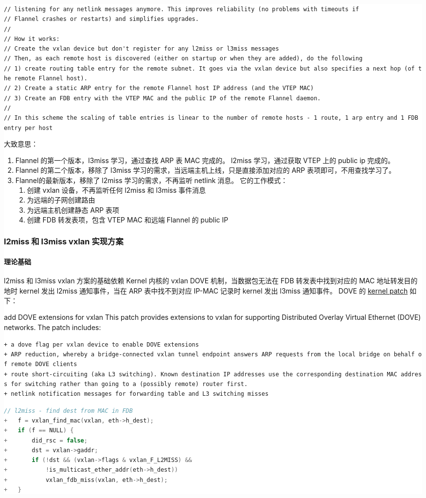 ```text
// listening for any netlink messages anymore. This improves reliability (no problems with timeouts if
// Flannel crashes or restarts) and simplifies upgrades.
//
// How it works:
// Create the vxlan device but don't register for any l2miss or l3miss messages
// Then, as each remote host is discovered (either on startup or when they are added), do the following
// 1) create routing table entry for the remote subnet. It goes via the vxlan device but also specifies a next hop (of the remote Flannel host).
// 2) Create a static ARP entry for the remote Flannel host IP address (and the VTEP MAC)
// 3) Create an FDB entry with the VTEP MAC and the public IP of the remote Flannel daemon.
//
// In this scheme the scaling of table entries is linear to the number of remote hosts - 1 route, 1 arp entry and 1 FDB entry per host
```

大致意思：
1. Flannel 的第一个版本，l3miss 学习，通过查找 ARP 表 MAC 完成的。 l2miss 学习，通过获取 VTEP 上的 public ip 完成的。
2. Flannel 的第二个版本，移除了 l3miss 学习的需求，当远端主机上线，只是直接添加对应的 ARP 表项即可，不用查找学习了。
3. Flannel的最新版本，移除了 l2miss 学习的需求，不再监听 netlink 消息。
  它的工作模式：
    1. 创建 vxlan 设备，不再监听任何 l2miss 和 l3miss 事件消息
    2. 为远端的子网创建路由
    3. 为远端主机创建静态 ARP 表项
    4. 创建 FDB 转发表项，包含 VTEP MAC 和远端 Flannel 的 public IP

### l2miss 和 l3miss vxlan 实现方案

#### 理论基础

l2miss 和 l3miss vxlan 方案的基础依赖 Kernel 内核的 vxlan DOVE 机制，当数据包无法在 FDB 转发表中找到对应的 MAC 地址转发目的地时 kernel 发出 l2miss 通知事件，当在 ARP 表中找不到对应 IP-MAC 记录时 kernel 发出 l3miss 通知事件。 DOVE 的 [kernel patch](https://git.kernel.org/cgit/linux/kernel/git/torvalds/linux.git/commit/?id=e4f67addf158f98f8197e08974966b18480dc751) 如下：

add DOVE extensions for vxlan
This patch provides extensions to vxlan for supporting Distributed Overlay Virtual Ethernet (DOVE) networks. The patch includes:

	+ a dove flag per vxlan device to enable DOVE extensions
	+ ARP reduction, whereby a bridge-connected vxlan tunnel endpoint answers ARP requests from the local bridge on behalf of remote DOVE clients
	+ route short-circuiting (aka L3 switching). Known destination IP addresses use the corresponding destination MAC address for switching rather than going to a (possibly remote) router first.
	+ netlink notification messages for forwarding table and L3 switching misses

```c
// l2miss - find dest from MAC in FDB
+	f = vxlan_find_mac(vxlan, eth->h_dest);
+	if (f == NULL) {
+		did_rsc = false;
+		dst = vxlan->gaddr;
+		if (!dst && (vxlan->flags & vxlan_F_L2MISS) &&
+		    !is_multicast_ether_addr(eth->h_dest))
+			vxlan_fdb_miss(vxlan, eth->h_dest);
+	}
```
